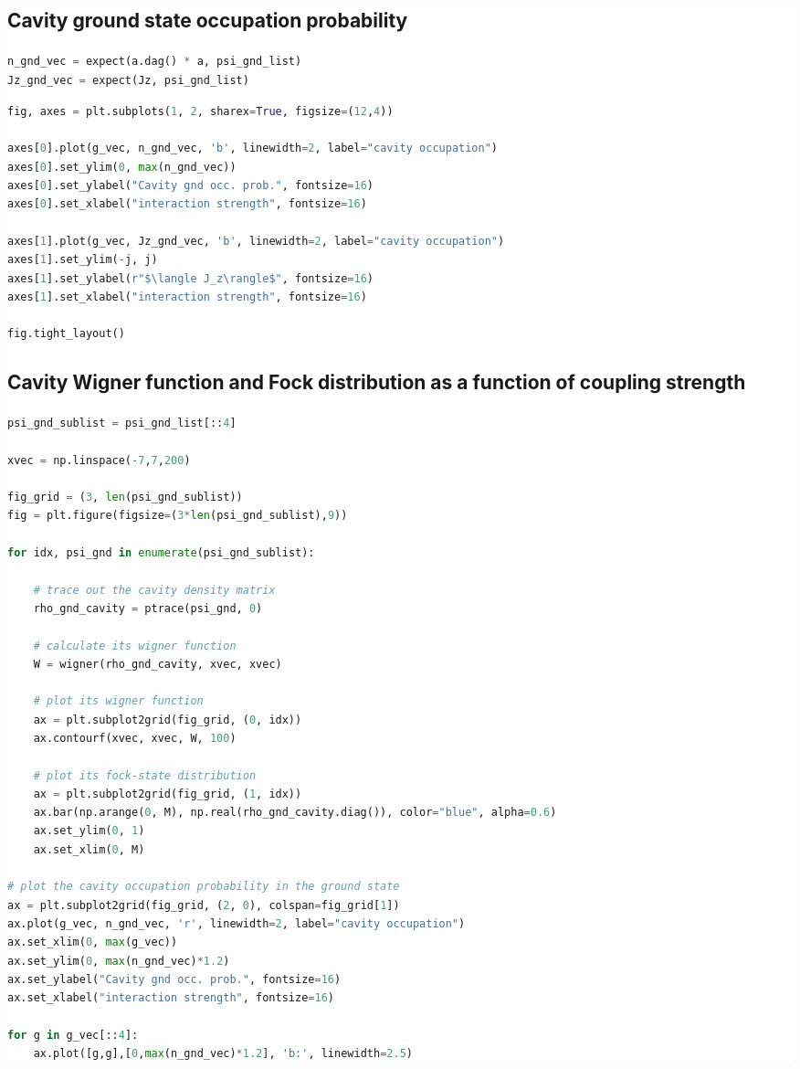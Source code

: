 ## Cavity ground state occupation probability

```python
n_gnd_vec = expect(a.dag() * a, psi_gnd_list)  
Jz_gnd_vec = expect(Jz, psi_gnd_list)  
```

```python
fig, axes = plt.subplots(1, 2, sharex=True, figsize=(12,4))

axes[0].plot(g_vec, n_gnd_vec, 'b', linewidth=2, label="cavity occupation")
axes[0].set_ylim(0, max(n_gnd_vec))
axes[0].set_ylabel("Cavity gnd occ. prob.", fontsize=16)
axes[0].set_xlabel("interaction strength", fontsize=16)

axes[1].plot(g_vec, Jz_gnd_vec, 'b', linewidth=2, label="cavity occupation")
axes[1].set_ylim(-j, j)
axes[1].set_ylabel(r"$\langle J_z\rangle$", fontsize=16)
axes[1].set_xlabel("interaction strength", fontsize=16)

fig.tight_layout()
```

## Cavity Wigner function and Fock distribution as a function of coupling strength

```python
psi_gnd_sublist = psi_gnd_list[::4]

xvec = np.linspace(-7,7,200)

fig_grid = (3, len(psi_gnd_sublist))
fig = plt.figure(figsize=(3*len(psi_gnd_sublist),9))

for idx, psi_gnd in enumerate(psi_gnd_sublist):

    # trace out the cavity density matrix
    rho_gnd_cavity = ptrace(psi_gnd, 0)
    
    # calculate its wigner function
    W = wigner(rho_gnd_cavity, xvec, xvec)
    
    # plot its wigner function
    ax = plt.subplot2grid(fig_grid, (0, idx))
    ax.contourf(xvec, xvec, W, 100)

    # plot its fock-state distribution
    ax = plt.subplot2grid(fig_grid, (1, idx))
    ax.bar(np.arange(0, M), np.real(rho_gnd_cavity.diag()), color="blue", alpha=0.6)
    ax.set_ylim(0, 1)
    ax.set_xlim(0, M)    
    
# plot the cavity occupation probability in the ground state
ax = plt.subplot2grid(fig_grid, (2, 0), colspan=fig_grid[1])
ax.plot(g_vec, n_gnd_vec, 'r', linewidth=2, label="cavity occupation")
ax.set_xlim(0, max(g_vec))
ax.set_ylim(0, max(n_gnd_vec)*1.2)
ax.set_ylabel("Cavity gnd occ. prob.", fontsize=16)
ax.set_xlabel("interaction strength", fontsize=16)

for g in g_vec[::4]:
    ax.plot([g,g],[0,max(n_gnd_vec)*1.2], 'b:', linewidth=2.5)
```
